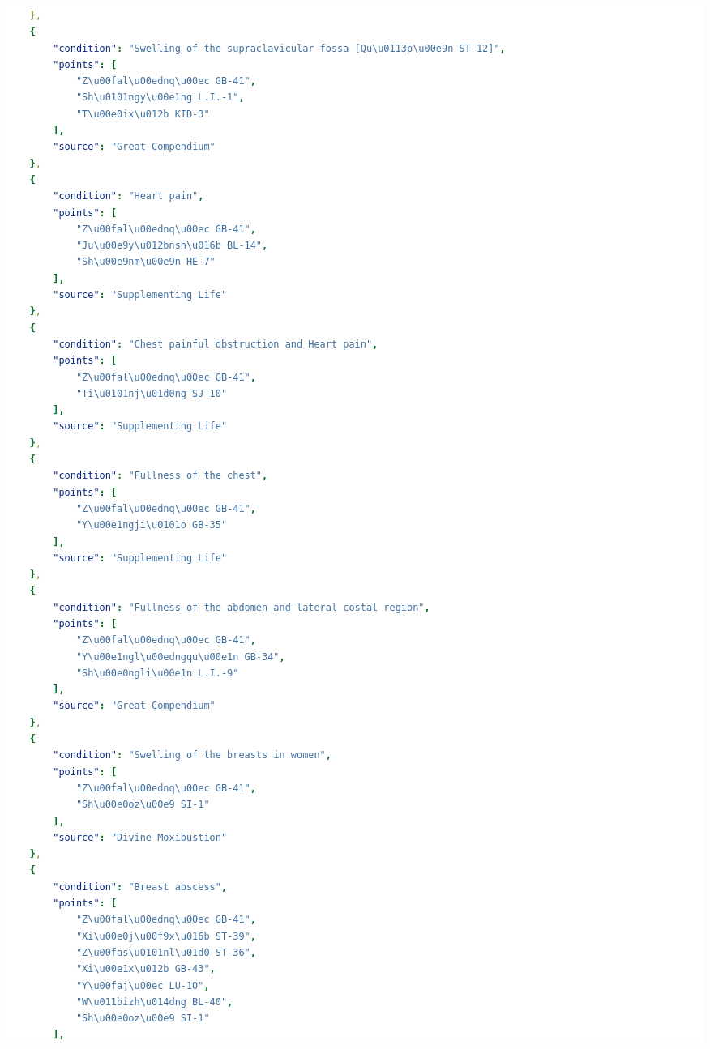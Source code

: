 ```yaml
    },
    {
        "condition": "Swelling of the supraclavicular fossa [Qu\u0113p\u00e9n ST-12]",
        "points": [
            "Z\u00fal\u00ednq\u00ec GB-41",
            "Sh\u0101ngy\u00e1ng L.I.-1",
            "T\u00e0ix\u012b KID-3"
        ],
        "source": "Great Compendium"
    },
    {
        "condition": "Heart pain",
        "points": [
            "Z\u00fal\u00ednq\u00ec GB-41",
            "Ju\u00e9y\u012bnsh\u016b BL-14",
            "Sh\u00e9nm\u00e9n HE-7"
        ],
        "source": "Supplementing Life"
    },
    {
        "condition": "Chest painful obstruction and Heart pain",
        "points": [
            "Z\u00fal\u00ednq\u00ec GB-41",
            "Ti\u0101nj\u01d0ng SJ-10"
        ],
        "source": "Supplementing Life"
    },
    {
        "condition": "Fullness of the chest",
        "points": [
            "Z\u00fal\u00ednq\u00ec GB-41",
            "Y\u00e1ngji\u0101o GB-35"
        ],
        "source": "Supplementing Life"
    },
    {
        "condition": "Fullness of the abdomen and lateral costal region",
        "points": [
            "Z\u00fal\u00ednq\u00ec GB-41",
            "Y\u00e1ngl\u00edngqu\u00e1n GB-34",
            "Sh\u00e0ngli\u00e1n L.I.-9"
        ],
        "source": "Great Compendium"
    },
    {
        "condition": "Swelling of the breasts in women",
        "points": [
            "Z\u00fal\u00ednq\u00ec GB-41",
            "Sh\u00e0oz\u00e9 SI-1"
        ],
        "source": "Divine Moxibustion"
    },
    {
        "condition": "Breast abscess",
        "points": [
            "Z\u00fal\u00ednq\u00ec GB-41",
            "Xi\u00e0j\u00f9x\u016b ST-39",
            "Z\u00fas\u0101nl\u01d0 ST-36",
            "Xi\u00e1x\u012b GB-43",
            "Y\u00faj\u00ec LU-10",
            "W\u011bizh\u014dng BL-40",
            "Sh\u00e0oz\u00e9 SI-1"
        ],
```